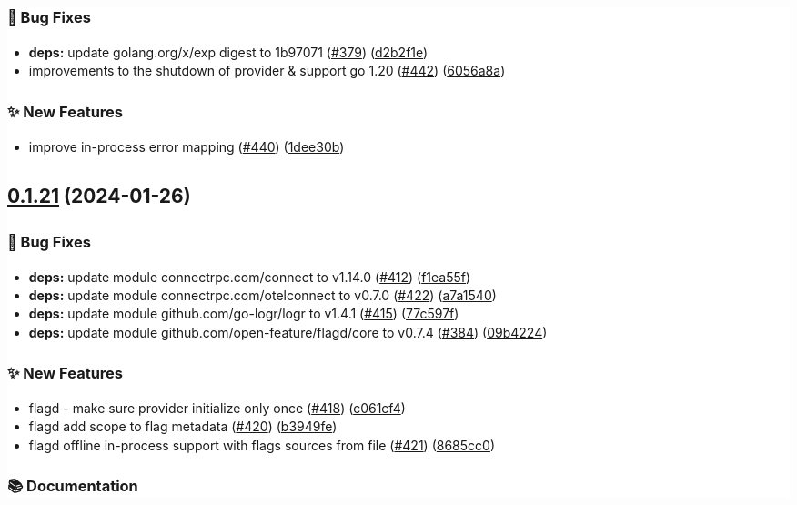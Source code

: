 
### 🐛 Bug Fixes

* **deps:** update golang.org/x/exp digest to 1b97071 ([#379](https://github.com/open-feature/go-sdk-contrib/issues/379)) ([d2b2f1e](https://github.com/open-feature/go-sdk-contrib/commit/d2b2f1e19d5d6e9168174dc2d0196453a57ecac1))
* improvements to the shutdown of provider & support go 1.20 ([#442](https://github.com/open-feature/go-sdk-contrib/issues/442)) ([6056a8a](https://github.com/open-feature/go-sdk-contrib/commit/6056a8a6854d486a476ccd581ca4570148e1e025))


### ✨ New Features

* improve in-process error mapping ([#440](https://github.com/open-feature/go-sdk-contrib/issues/440)) ([1dee30b](https://github.com/open-feature/go-sdk-contrib/commit/1dee30b849fd93694d1945490b7aa53b82669770))

## [0.1.21](https://github.com/open-feature/go-sdk-contrib/compare/providers/flagd/v0.1.20...providers/flagd/v0.1.21) (2024-01-26)


### 🐛 Bug Fixes

* **deps:** update module connectrpc.com/connect to v1.14.0 ([#412](https://github.com/open-feature/go-sdk-contrib/issues/412)) ([f1ea55f](https://github.com/open-feature/go-sdk-contrib/commit/f1ea55feee1773f2582f8074044b36ca51480f36))
* **deps:** update module connectrpc.com/otelconnect to v0.7.0 ([#422](https://github.com/open-feature/go-sdk-contrib/issues/422)) ([a7a1540](https://github.com/open-feature/go-sdk-contrib/commit/a7a1540003298968b86b90ecfb80062e2a6f3671))
* **deps:** update module github.com/go-logr/logr to v1.4.1 ([#415](https://github.com/open-feature/go-sdk-contrib/issues/415)) ([77c597f](https://github.com/open-feature/go-sdk-contrib/commit/77c597f6d660b0c9920b809183aa9bb9fadf6238))
* **deps:** update module github.com/open-feature/flagd/core to v0.7.4 ([#384](https://github.com/open-feature/go-sdk-contrib/issues/384)) ([09b4224](https://github.com/open-feature/go-sdk-contrib/commit/09b42243885c1d74bb1d02d08aa3c5621ede7330))


### ✨ New Features

* flagd - make sure provider initialize only once ([#418](https://github.com/open-feature/go-sdk-contrib/issues/418)) ([c061cf4](https://github.com/open-feature/go-sdk-contrib/commit/c061cf4ac1e76cfe2aef9af52746fe0c14f6f610))
* flagd add scope to flag metadata ([#420](https://github.com/open-feature/go-sdk-contrib/issues/420)) ([b3949fe](https://github.com/open-feature/go-sdk-contrib/commit/b3949fe00318bee037fd2bd4e1655182f1fcdc31))
* flagd offline in-process support with flags sources from file ([#421](https://github.com/open-feature/go-sdk-contrib/issues/421)) ([8685cc0](https://github.com/open-feature/go-sdk-contrib/commit/8685cc0c1c4bee83ea38fa76e189c1a10840ec71))


### 📚 Documentation
